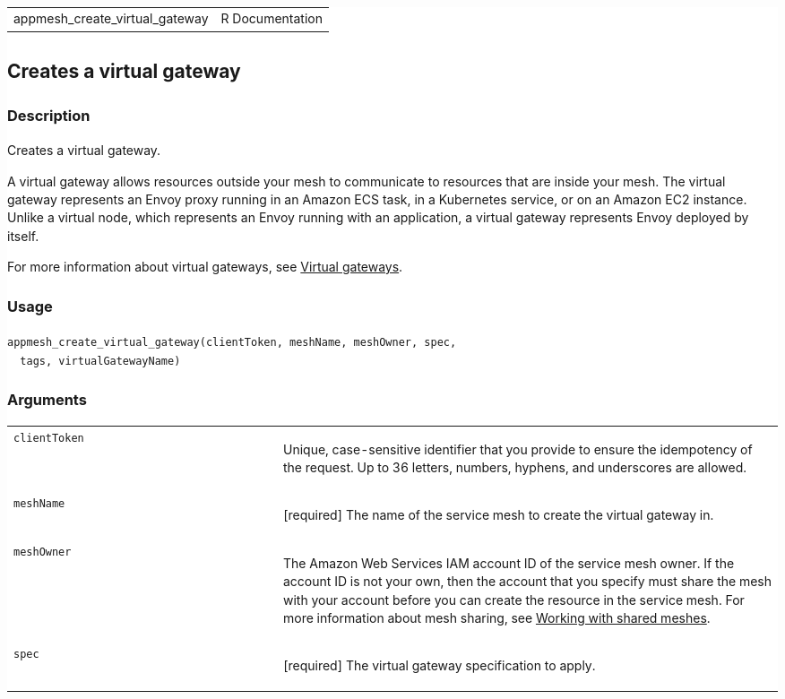 <table style="width: 100%;">
<tbody>
<tr class="odd">
<td>appmesh_create_virtual_gateway</td>
<td style="text-align: right;">R Documentation</td>
</tr>
</tbody>
</table>

## Creates a virtual gateway

### Description

Creates a virtual gateway.

A virtual gateway allows resources outside your mesh to communicate to
resources that are inside your mesh. The virtual gateway represents an
Envoy proxy running in an Amazon ECS task, in a Kubernetes service, or
on an Amazon EC2 instance. Unlike a virtual node, which represents an
Envoy running with an application, a virtual gateway represents Envoy
deployed by itself.

For more information about virtual gateways, see [Virtual
gateways](https://docs.aws.amazon.com/app-mesh/latest/userguide/virtual_gateways.html).

### Usage

    appmesh_create_virtual_gateway(clientToken, meshName, meshOwner, spec,
      tags, virtualGatewayName)

### Arguments

<table>
<colgroup>
<col style="width: 35%" />
<col style="width: 65%" />
</colgroup>
<tbody>
<tr class="odd">
<td><code
id="appmesh_create_virtual_gateway_:_clientToken">clientToken</code></td>
<td><p>Unique, case-sensitive identifier that you provide to ensure the
idempotency of the request. Up to 36 letters, numbers, hyphens, and
underscores are allowed.</p></td>
</tr>
<tr class="even">
<td><code
id="appmesh_create_virtual_gateway_:_meshName">meshName</code></td>
<td><p>[required] The name of the service mesh to create the virtual
gateway in.</p></td>
</tr>
<tr class="odd">
<td><code
id="appmesh_create_virtual_gateway_:_meshOwner">meshOwner</code></td>
<td><p>The Amazon Web Services IAM account ID of the service mesh owner.
If the account ID is not your own, then the account that you specify
must share the mesh with your account before you can create the resource
in the service mesh. For more information about mesh sharing, see <a
href="https://docs.aws.amazon.com/app-mesh/latest/userguide/sharing.html">Working
with shared meshes</a>.</p></td>
</tr>
<tr class="even">
<td><code id="appmesh_create_virtual_gateway_:_spec">spec</code></td>
<td><p>[required] The virtual gateway specification to apply.</p></td>